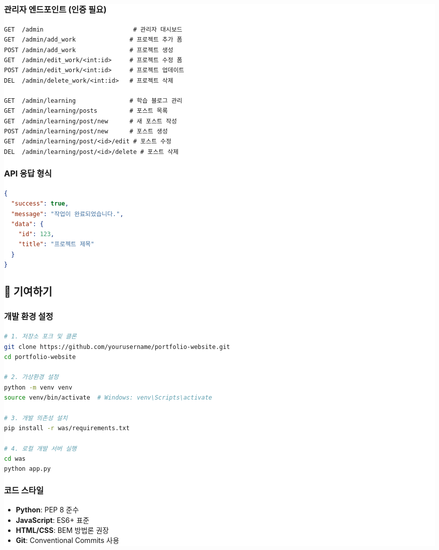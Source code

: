 ### 관리자 엔드포인트 (인증 필요)
```
GET  /admin                         # 관리자 대시보드
GET  /admin/add_work               # 프로젝트 추가 폼
POST /admin/add_work               # 프로젝트 생성
GET  /admin/edit_work/<int:id>     # 프로젝트 수정 폼
POST /admin/edit_work/<int:id>     # 프로젝트 업데이트
DEL  /admin/delete_work/<int:id>   # 프로젝트 삭제

GET  /admin/learning               # 학습 블로그 관리
GET  /admin/learning/posts         # 포스트 목록
GET  /admin/learning/post/new      # 새 포스트 작성
POST /admin/learning/post/new      # 포스트 생성
GET  /admin/learning/post/<id>/edit # 포스트 수정
DEL  /admin/learning/post/<id>/delete # 포스트 삭제
```

### API 응답 형식
```json
{
  "success": true,
  "message": "작업이 완료되었습니다.",
  "data": {
    "id": 123,
    "title": "프로젝트 제목"
  }
}
```

## 🤝 기여하기

### 개발 환경 설정
```bash
# 1. 저장소 포크 및 클론
git clone https://github.com/yourusername/portfolio-website.git
cd portfolio-website

# 2. 가상환경 설정
python -m venv venv
source venv/bin/activate  # Windows: venv\Scripts\activate

# 3. 개발 의존성 설치
pip install -r was/requirements.txt

# 4. 로컬 개발 서버 실행
cd was
python app.py
```

### 코드 스타일
- **Python**: PEP 8 준수
- **JavaScript**: ES6+ 표준
- **HTML/CSS**: BEM 방법론 권장
- **Git**: Conventional Commits 사용
